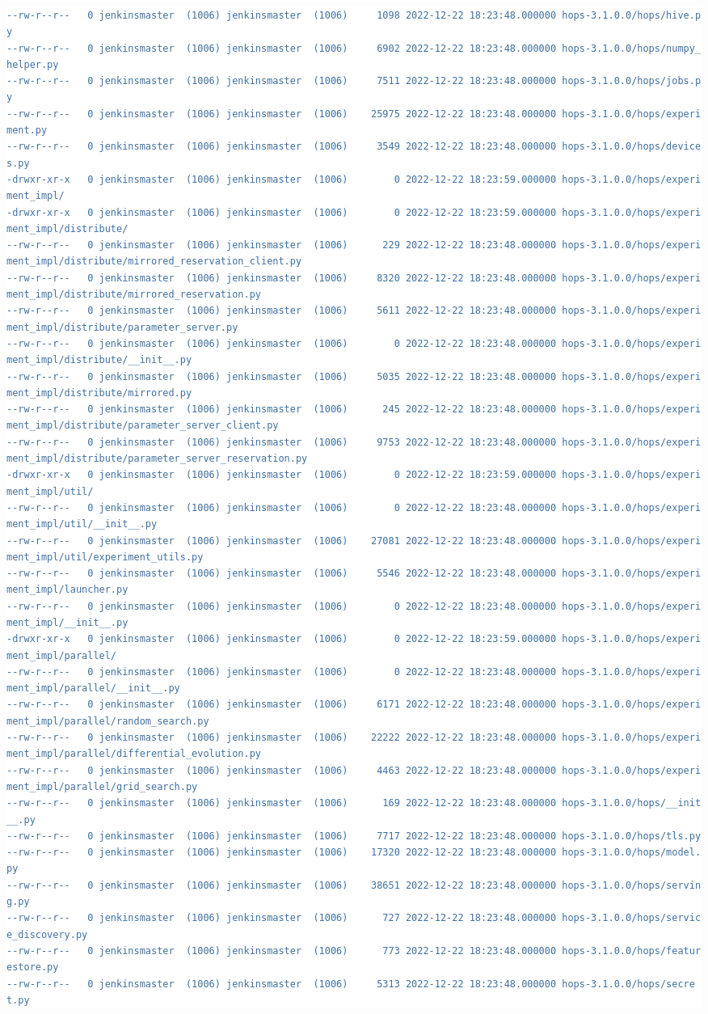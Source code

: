 ```diff
--rw-r--r--   0 jenkinsmaster  (1006) jenkinsmaster  (1006)     1098 2022-12-22 18:23:48.000000 hops-3.1.0.0/hops/hive.py
--rw-r--r--   0 jenkinsmaster  (1006) jenkinsmaster  (1006)     6902 2022-12-22 18:23:48.000000 hops-3.1.0.0/hops/numpy_helper.py
--rw-r--r--   0 jenkinsmaster  (1006) jenkinsmaster  (1006)     7511 2022-12-22 18:23:48.000000 hops-3.1.0.0/hops/jobs.py
--rw-r--r--   0 jenkinsmaster  (1006) jenkinsmaster  (1006)    25975 2022-12-22 18:23:48.000000 hops-3.1.0.0/hops/experiment.py
--rw-r--r--   0 jenkinsmaster  (1006) jenkinsmaster  (1006)     3549 2022-12-22 18:23:48.000000 hops-3.1.0.0/hops/devices.py
-drwxr-xr-x   0 jenkinsmaster  (1006) jenkinsmaster  (1006)        0 2022-12-22 18:23:59.000000 hops-3.1.0.0/hops/experiment_impl/
-drwxr-xr-x   0 jenkinsmaster  (1006) jenkinsmaster  (1006)        0 2022-12-22 18:23:59.000000 hops-3.1.0.0/hops/experiment_impl/distribute/
--rw-r--r--   0 jenkinsmaster  (1006) jenkinsmaster  (1006)      229 2022-12-22 18:23:48.000000 hops-3.1.0.0/hops/experiment_impl/distribute/mirrored_reservation_client.py
--rw-r--r--   0 jenkinsmaster  (1006) jenkinsmaster  (1006)     8320 2022-12-22 18:23:48.000000 hops-3.1.0.0/hops/experiment_impl/distribute/mirrored_reservation.py
--rw-r--r--   0 jenkinsmaster  (1006) jenkinsmaster  (1006)     5611 2022-12-22 18:23:48.000000 hops-3.1.0.0/hops/experiment_impl/distribute/parameter_server.py
--rw-r--r--   0 jenkinsmaster  (1006) jenkinsmaster  (1006)        0 2022-12-22 18:23:48.000000 hops-3.1.0.0/hops/experiment_impl/distribute/__init__.py
--rw-r--r--   0 jenkinsmaster  (1006) jenkinsmaster  (1006)     5035 2022-12-22 18:23:48.000000 hops-3.1.0.0/hops/experiment_impl/distribute/mirrored.py
--rw-r--r--   0 jenkinsmaster  (1006) jenkinsmaster  (1006)      245 2022-12-22 18:23:48.000000 hops-3.1.0.0/hops/experiment_impl/distribute/parameter_server_client.py
--rw-r--r--   0 jenkinsmaster  (1006) jenkinsmaster  (1006)     9753 2022-12-22 18:23:48.000000 hops-3.1.0.0/hops/experiment_impl/distribute/parameter_server_reservation.py
-drwxr-xr-x   0 jenkinsmaster  (1006) jenkinsmaster  (1006)        0 2022-12-22 18:23:59.000000 hops-3.1.0.0/hops/experiment_impl/util/
--rw-r--r--   0 jenkinsmaster  (1006) jenkinsmaster  (1006)        0 2022-12-22 18:23:48.000000 hops-3.1.0.0/hops/experiment_impl/util/__init__.py
--rw-r--r--   0 jenkinsmaster  (1006) jenkinsmaster  (1006)    27081 2022-12-22 18:23:48.000000 hops-3.1.0.0/hops/experiment_impl/util/experiment_utils.py
--rw-r--r--   0 jenkinsmaster  (1006) jenkinsmaster  (1006)     5546 2022-12-22 18:23:48.000000 hops-3.1.0.0/hops/experiment_impl/launcher.py
--rw-r--r--   0 jenkinsmaster  (1006) jenkinsmaster  (1006)        0 2022-12-22 18:23:48.000000 hops-3.1.0.0/hops/experiment_impl/__init__.py
-drwxr-xr-x   0 jenkinsmaster  (1006) jenkinsmaster  (1006)        0 2022-12-22 18:23:59.000000 hops-3.1.0.0/hops/experiment_impl/parallel/
--rw-r--r--   0 jenkinsmaster  (1006) jenkinsmaster  (1006)        0 2022-12-22 18:23:48.000000 hops-3.1.0.0/hops/experiment_impl/parallel/__init__.py
--rw-r--r--   0 jenkinsmaster  (1006) jenkinsmaster  (1006)     6171 2022-12-22 18:23:48.000000 hops-3.1.0.0/hops/experiment_impl/parallel/random_search.py
--rw-r--r--   0 jenkinsmaster  (1006) jenkinsmaster  (1006)    22222 2022-12-22 18:23:48.000000 hops-3.1.0.0/hops/experiment_impl/parallel/differential_evolution.py
--rw-r--r--   0 jenkinsmaster  (1006) jenkinsmaster  (1006)     4463 2022-12-22 18:23:48.000000 hops-3.1.0.0/hops/experiment_impl/parallel/grid_search.py
--rw-r--r--   0 jenkinsmaster  (1006) jenkinsmaster  (1006)      169 2022-12-22 18:23:48.000000 hops-3.1.0.0/hops/__init__.py
--rw-r--r--   0 jenkinsmaster  (1006) jenkinsmaster  (1006)     7717 2022-12-22 18:23:48.000000 hops-3.1.0.0/hops/tls.py
--rw-r--r--   0 jenkinsmaster  (1006) jenkinsmaster  (1006)    17320 2022-12-22 18:23:48.000000 hops-3.1.0.0/hops/model.py
--rw-r--r--   0 jenkinsmaster  (1006) jenkinsmaster  (1006)    38651 2022-12-22 18:23:48.000000 hops-3.1.0.0/hops/serving.py
--rw-r--r--   0 jenkinsmaster  (1006) jenkinsmaster  (1006)      727 2022-12-22 18:23:48.000000 hops-3.1.0.0/hops/service_discovery.py
--rw-r--r--   0 jenkinsmaster  (1006) jenkinsmaster  (1006)      773 2022-12-22 18:23:48.000000 hops-3.1.0.0/hops/featurestore.py
--rw-r--r--   0 jenkinsmaster  (1006) jenkinsmaster  (1006)     5313 2022-12-22 18:23:48.000000 hops-3.1.0.0/hops/secret.py
```
